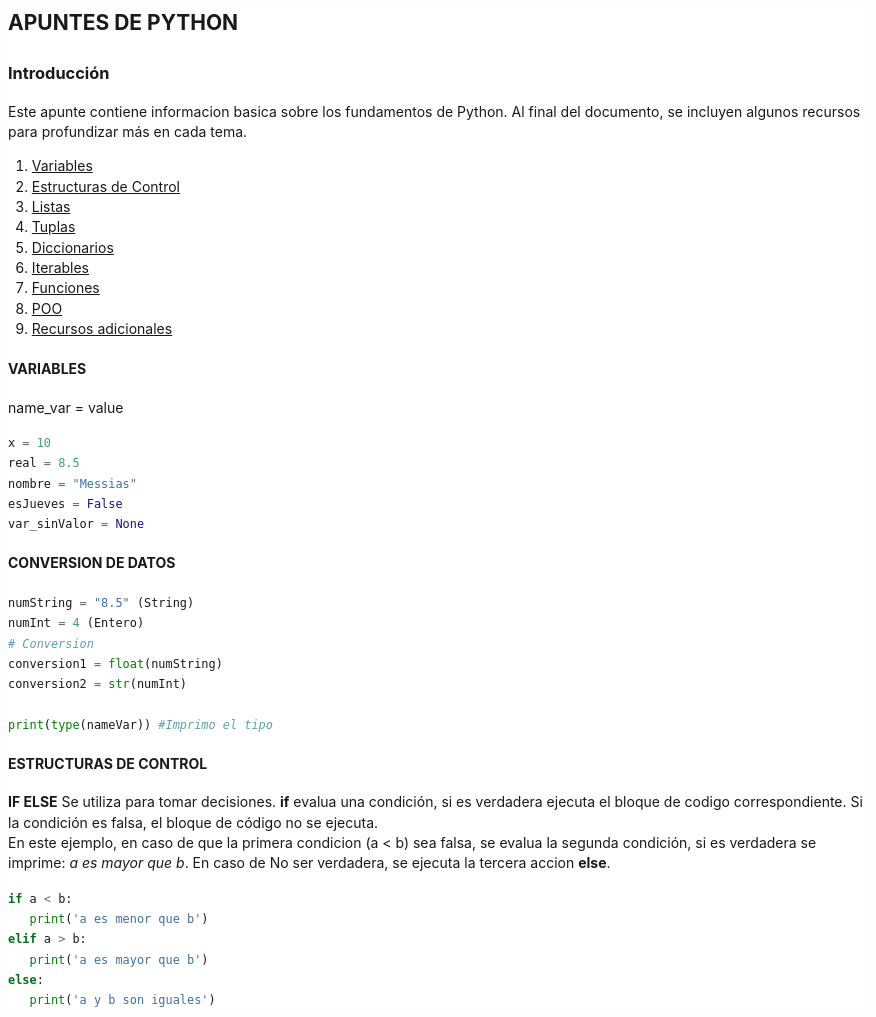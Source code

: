 ## APUNTES DE PYTHON

### Introducción 
Este apunte contiene informacion basica sobre los fundamentos de Python. Al final del documento, se incluyen algunos recursos para profundizar más en cada tema.


1. [Variables](#variables)
2. [Estructuras de Control](#estructuras-de-control)
3. [Listas](#listas)
4. [Tuplas](#tuplas)
5. [Diccionarios](#diccionarios)
6. [Iterables](#iterables)
7. [Funciones](#funciones)
8. [POO](#clases-y-objetos)
9. [Recursos adicionales ](#recursos)

#### VARIABLES

name_var = value
``` python
x = 10
real = 8.5
nombre = "Messias"
esJueves = False
var_sinValor = None
```

#### CONVERSION DE DATOS
``` python
numString = "8.5" (String)
numInt = 4 (Entero) 
# Conversion
conversion1 = float(numString)
conversion2 = str(numInt)  

print(type(nameVar)) #Imprimo el tipo 
```

#### ESTRUCTURAS DE CONTROL

**IF ELSE**
Se utiliza para tomar decisiones. **if** evalua una condición, si es verdadera ejecuta el bloque de codigo correspondiente. Si la condición es falsa, el bloque de código no se ejecuta. <br>
En este ejemplo, en caso de que la primera condicion (a < b) sea falsa, se evalua la segunda condición, si es verdadera se imprime: *a es mayor que b*. En caso de No ser verdadera, se ejecuta la tercera accion  **else**.
``` python
if a < b:
   print('a es menor que b')
elif a > b:
   print('a es mayor que b')
else:
   print('a y b son iguales')
```
